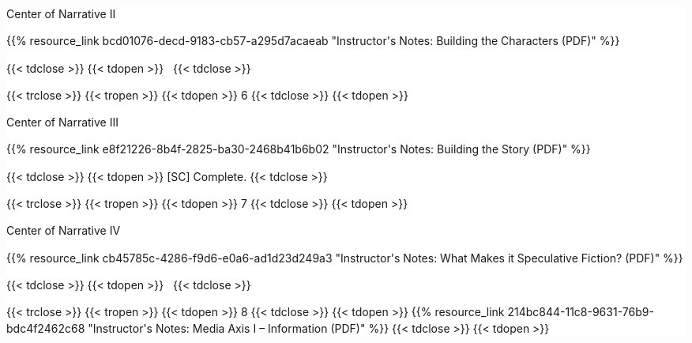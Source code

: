 
Center of Narrative II

{{% resource_link bcd01076-decd-9183-cb57-a295d7acaeab "Instructor's Notes: Building the Characters (PDF)" %}}


{{< tdclose >}}
{{< tdopen >}}
 
{{< tdclose >}}

{{< trclose >}}
{{< tropen >}}
{{< tdopen >}}
6
{{< tdclose >}}
{{< tdopen >}}


Center of Narrative III

{{% resource_link e8f21226-8b4f-2825-ba30-2468b41b6b02 "Instructor's Notes: Building the Story (PDF)" %}}


{{< tdclose >}}
{{< tdopen >}}
\[SC\] Complete.
{{< tdclose >}}

{{< trclose >}}
{{< tropen >}}
{{< tdopen >}}
7
{{< tdclose >}}
{{< tdopen >}}


Center of Narrative IV

{{% resource_link cb45785c-4286-f9d6-e0a6-ad1d23d249a3 "Instructor's Notes: What Makes it Speculative Fiction? (PDF)" %}}


{{< tdclose >}}
{{< tdopen >}}
 
{{< tdclose >}}

{{< trclose >}}
{{< tropen >}}
{{< tdopen >}}
8
{{< tdclose >}}
{{< tdopen >}}
{{% resource_link 214bc844-11c8-9631-76b9-bdc4f2462c68 "Instructor's Notes: Media Axis I – Information (PDF)" %}}
{{< tdclose >}}
{{< tdopen >}}
